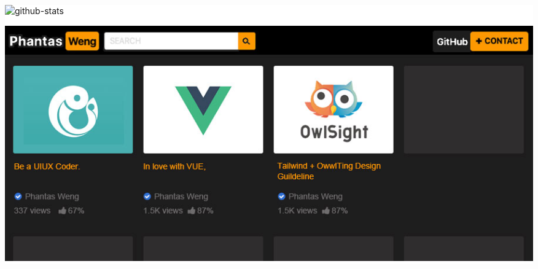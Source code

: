 ![github-stats](https://github-readme-stats.vercel.app/api?username=PhantasWeng&show_icons=true&hide_border=true&border_radius=12&count_private=true&include_all_commits=true&title_color=F29D38&text_color=F8F8F2&icon_color=FAED88&bg_color=1D1D1D)


[<img src="https://raw.githubusercontent.com/PhantasWeng/PhantasWeng/master/assets/readme.jpg" style="width: 100%;"/>](https://raw.githubusercontent.com/PhantasWeng/PhantasWeng/master/assets/readme.jpg)


